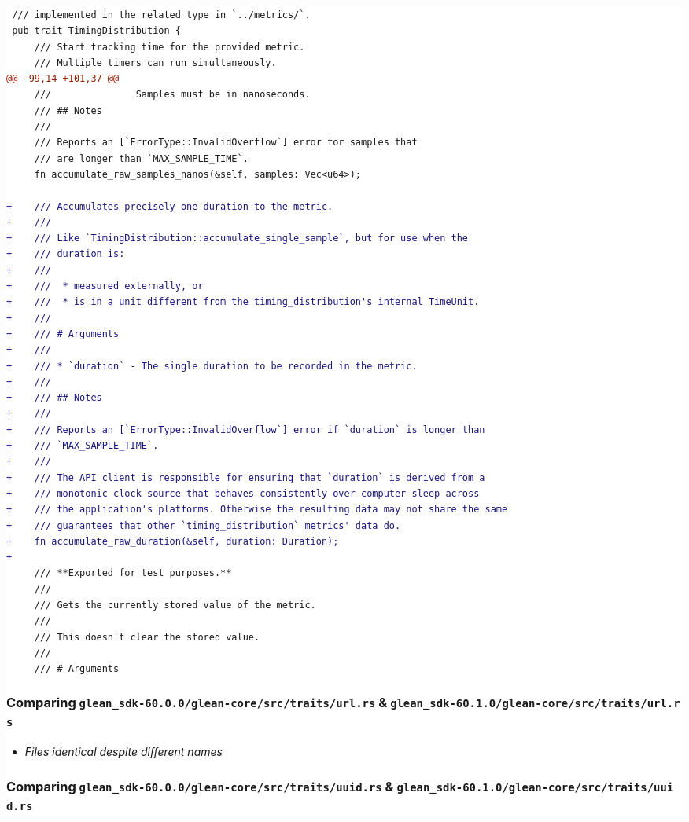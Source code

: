 ```diff
 /// implemented in the related type in `../metrics/`.
 pub trait TimingDistribution {
     /// Start tracking time for the provided metric.
     /// Multiple timers can run simultaneously.
@@ -99,14 +101,37 @@
     ///               Samples must be in nanoseconds.
     /// ## Notes
     ///
     /// Reports an [`ErrorType::InvalidOverflow`] error for samples that
     /// are longer than `MAX_SAMPLE_TIME`.
     fn accumulate_raw_samples_nanos(&self, samples: Vec<u64>);
 
+    /// Accumulates precisely one duration to the metric.
+    ///
+    /// Like `TimingDistribution::accumulate_single_sample`, but for use when the
+    /// duration is:
+    ///
+    ///  * measured externally, or
+    ///  * is in a unit different from the timing_distribution's internal TimeUnit.
+    ///
+    /// # Arguments
+    ///
+    /// * `duration` - The single duration to be recorded in the metric.
+    ///
+    /// ## Notes
+    ///
+    /// Reports an [`ErrorType::InvalidOverflow`] error if `duration` is longer than
+    /// `MAX_SAMPLE_TIME`.
+    ///
+    /// The API client is responsible for ensuring that `duration` is derived from a
+    /// monotonic clock source that behaves consistently over computer sleep across
+    /// the application's platforms. Otherwise the resulting data may not share the same
+    /// guarantees that other `timing_distribution` metrics' data do.
+    fn accumulate_raw_duration(&self, duration: Duration);
+
     /// **Exported for test purposes.**
     ///
     /// Gets the currently stored value of the metric.
     ///
     /// This doesn't clear the stored value.
     ///
     /// # Arguments
```

### Comparing `glean_sdk-60.0.0/glean-core/src/traits/url.rs` & `glean_sdk-60.1.0/glean-core/src/traits/url.rs`

 * *Files identical despite different names*

### Comparing `glean_sdk-60.0.0/glean-core/src/traits/uuid.rs` & `glean_sdk-60.1.0/glean-core/src/traits/uuid.rs`

